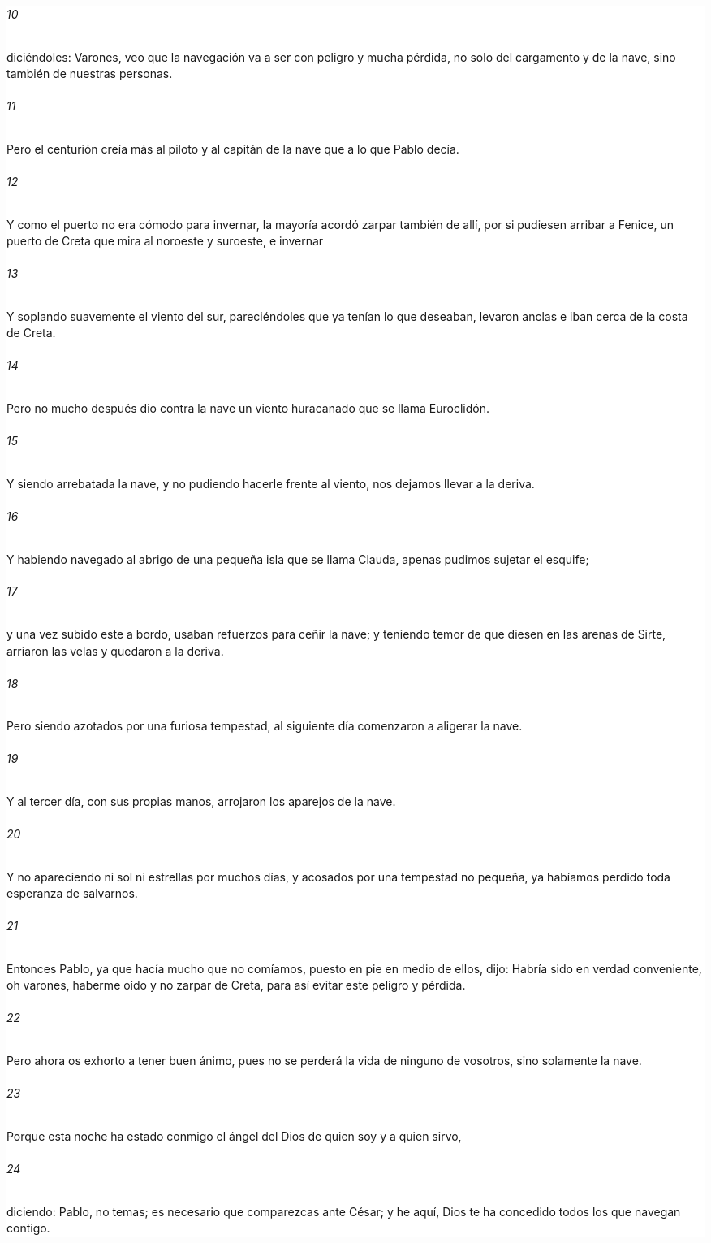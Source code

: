 ###### 10 
diciéndoles: Varones, veo que la navegación va a ser con peligro y mucha pérdida, no solo del cargamento y de la nave, sino también de nuestras personas.

###### 11 
Pero el centurión creía más al piloto y al capitán de la nave que a lo que Pablo decía.

###### 12 
Y como el puerto no era cómodo para invernar, la mayoría acordó zarpar también de allí, por si pudiesen arribar a Fenice,  un puerto de Creta que mira al noroeste y suroeste, e invernar 

###### 13 
Y soplando suavemente el viento del sur, pareciéndoles que ya tenían lo que deseaban, levaron anclas e iban cerca de la costa de Creta.

###### 14 
Pero no mucho después dio contra la nave un viento huracanado que se llama Euroclidón.

###### 15 
Y siendo arrebatada la nave, y no pudiendo hacerle frente al viento, nos dejamos llevar a la deriva.

###### 16 
Y habiendo navegado al abrigo de una pequeña isla que se llama Clauda, apenas pudimos sujetar el esquife;

###### 17 
y una vez subido este a bordo, usaban refuerzos para ceñir la nave; y teniendo temor de que diesen en las arenas de Sirte, arriaron las velas y quedaron a la deriva.

###### 18 
Pero siendo azotados por una furiosa tempestad, al siguiente día comenzaron a aligerar la nave.

###### 19 
Y al tercer día, con sus propias manos, arrojaron los aparejos de la nave.

###### 20 
Y no apareciendo ni sol ni estrellas por muchos días, y acosados por una tempestad no pequeña, ya habíamos perdido toda esperanza de salvarnos.

###### 21 
Entonces Pablo, ya que hacía mucho que no comíamos, puesto en pie en medio de ellos, dijo: Habría sido en verdad conveniente, oh varones, haberme oído y no zarpar de Creta, para así evitar este peligro y pérdida.

###### 22 
Pero ahora os exhorto a tener buen ánimo, pues no se perderá la vida de ninguno de vosotros, sino solamente la nave.

###### 23 
Porque esta noche ha estado conmigo el ángel del Dios de quien soy y a quien sirvo,

###### 24 
diciendo: Pablo, no temas; es necesario que comparezcas ante César; y he aquí, Dios te ha concedido todos los que navegan contigo.
